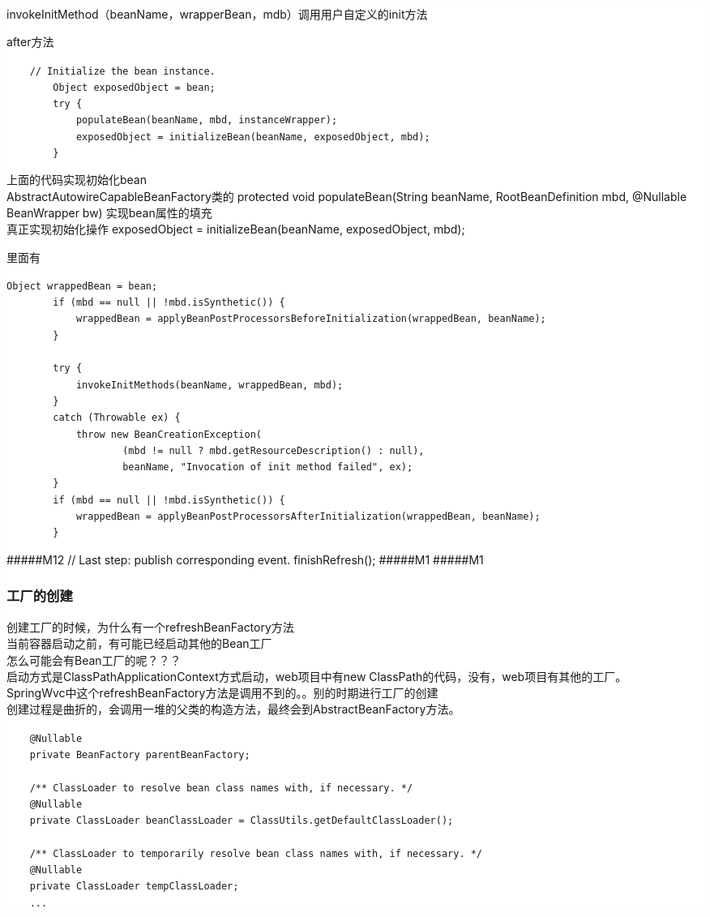 invokeInitMethod（beanName，wrapperBean，mdb）调用用户自定义的init方法  


after方法  



```
	// Initialize the bean instance.
		Object exposedObject = bean;
		try {
			populateBean(beanName, mbd, instanceWrapper);
			exposedObject = initializeBean(beanName, exposedObject, mbd);
		}
```
上面的代码实现初始化bean  
AbstractAutowireCapableBeanFactory类的
protected void populateBean(String beanName, RootBeanDefinition mbd, @Nullable BeanWrapper bw)
实现bean属性的填充  
真正实现初始化操作
exposedObject = initializeBean(beanName, exposedObject, mbd);

里面有
```
Object wrappedBean = bean;
		if (mbd == null || !mbd.isSynthetic()) {
			wrappedBean = applyBeanPostProcessorsBeforeInitialization(wrappedBean, beanName);
		}

		try {
			invokeInitMethods(beanName, wrappedBean, mbd);
		}
		catch (Throwable ex) {
			throw new BeanCreationException(
					(mbd != null ? mbd.getResourceDescription() : null),
					beanName, "Invocation of init method failed", ex);
		}
		if (mbd == null || !mbd.isSynthetic()) {
			wrappedBean = applyBeanPostProcessorsAfterInitialization(wrappedBean, beanName);
		}
```
#####M12 // Last step: publish corresponding event.
				finishRefresh();
#####M1
#####M1

### 工厂的创建
创建工厂的时候，为什么有一个refreshBeanFactory方法  
当前容器启动之前，有可能已经启动其他的Bean工厂  
怎么可能会有Bean工厂的呢？？？  
启动方式是ClassPathApplicationContext方式启动，web项目中有new ClassPath的代码，没有，web项目有其他的工厂。  
SpringWvc中这个refreshBeanFactory方法是调用不到的。。别的时期进行工厂的创建    
创建过程是曲折的，会调用一堆的父类的构造方法，最终会到AbstractBeanFactory方法。  
```
    @Nullable
    private BeanFactory parentBeanFactory;

	/** ClassLoader to resolve bean class names with, if necessary. */
	@Nullable
	private ClassLoader beanClassLoader = ClassUtils.getDefaultClassLoader();

	/** ClassLoader to temporarily resolve bean class names with, if necessary. */
	@Nullable
	private ClassLoader tempClassLoader;
	...

```